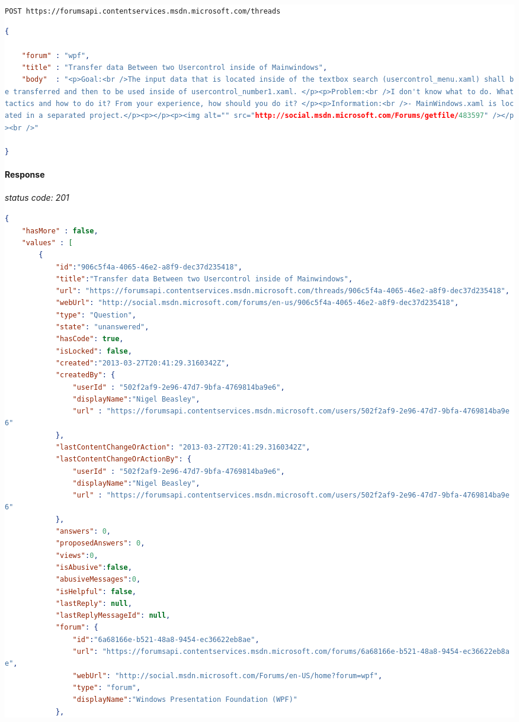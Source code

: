 ```httprequest
POST https://forumsapi.contentservices.msdn.microsoft.com/threads
```

```json
{

    "forum" : "wpf",
	"title" : "Transfer data Between two Usercontrol inside of Mainwindows",
	"body"  : "<p>Goal:<br />The input data that is located inside of the textbox search (usercontrol_menu.xaml) shall be transferred and then to be used inside of usercontrol_number1.xaml. </p><p>Problem:<br />I don't know what to do. What tactics and how to do it? From your experience, how should you do it? </p><p>Information:<br />- MainWindows.xaml is located in a separated project.</p><p></p><p><img alt="" src="http://social.msdn.microsoft.com/Forums/getfile/483597" /></p><br />"
 
}
``` 
#### Response

*status code: 201*
```json
{
    "hasMore" : false,
    "values" : [ 
        {
            "id":"906c5f4a-4065-46e2-a8f9-dec37d235418",
            "title":"Transfer data Between two Usercontrol inside of Mainwindows",
            "url": "https://forumsapi.contentservices.msdn.microsoft.com/threads/906c5f4a-4065-46e2-a8f9-dec37d235418",
            "webUrl": "http://social.msdn.microsoft.com/forums/en-us/906c5f4a-4065-46e2-a8f9-dec37d235418",
            "type": "Question",
			"state": "unanswered",
            "hasCode": true,
            "isLocked": false,
            "created":"2013-03-27T20:41:29.3160342Z",
            "createdBy": {
                "userId" : "502f2af9-2e96-47d7-9bfa-4769814ba9e6",
				"displayName":"Nigel Beasley",
                "url" : "https://forumsapi.contentservices.msdn.microsoft.com/users/502f2af9-2e96-47d7-9bfa-4769814ba9e6"
            },
            "lastContentChangeOrAction": "2013-03-27T20:41:29.3160342Z",
			"lastContentChangeOrActionBy": {
                "userId" : "502f2af9-2e96-47d7-9bfa-4769814ba9e6",
				"displayName":"Nigel Beasley",
                "url" : "https://forumsapi.contentservices.msdn.microsoft.com/users/502f2af9-2e96-47d7-9bfa-4769814ba9e6"
			},
            "answers": 0,
            "proposedAnswers": 0,
			"views":0,
            "isAbusive":false,
            "abusiveMessages":0,
            "isHelpful": false,
            "lastReply": null,
            "lastReplyMessageId": null,
            "forum": {
                "id":"6a68166e-b521-48a8-9454-ec36622eb8ae",
                "url": "https://forumsapi.contentservices.msdn.microsoft.com/forums/6a68166e-b521-48a8-9454-ec36622eb8ae",
                "webUrl": "http://social.msdn.microsoft.com/Forums/en-US/home?forum=wpf",
                "type": "forum",
                "displayName":"Windows Presentation Foundation (WPF)"
            },
```